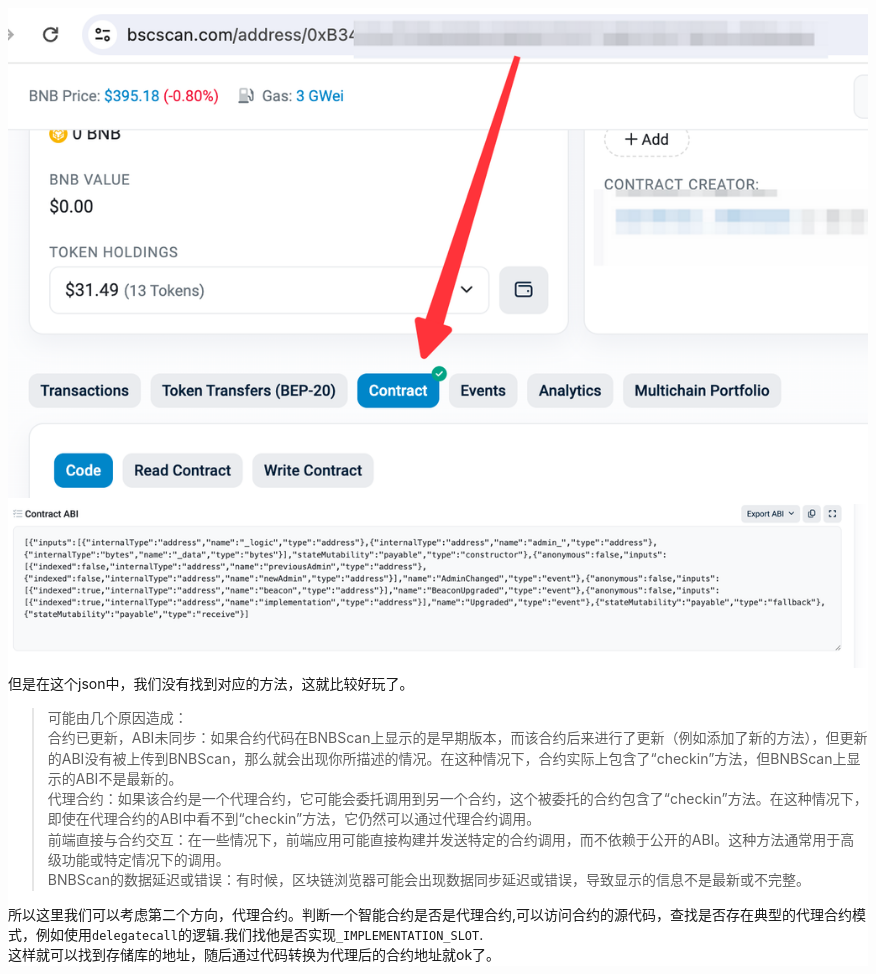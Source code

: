 ![img_2.png](img_2.png)
![img_3.png](img_3.png)  
但是在这个json中，我们没有找到对应的方法，这就比较好玩了。
>可能由几个原因造成：  
合约已更新，ABI未同步：如果合约代码在BNBScan上显示的是早期版本，而该合约后来进行了更新（例如添加了新的方法），但更新的ABI没有被上传到BNBScan，那么就会出现你所描述的情况。在这种情况下，合约实际上包含了“checkin”方法，但BNBScan上显示的ABI不是最新的。  
代理合约：如果该合约是一个代理合约，它可能会委托调用到另一个合约，这个被委托的合约包含了“checkin”方法。在这种情况下，即使在代理合约的ABI中看不到“checkin”方法，它仍然可以通过代理合约调用。  
前端直接与合约交互：在一些情况下，前端应用可能直接构建并发送特定的合约调用，而不依赖于公开的ABI。这种方法通常用于高级功能或特定情况下的调用。  
BNBScan的数据延迟或错误：有时候，区块链浏览器可能会出现数据同步延迟或错误，导致显示的信息不是最新或不完整。

所以这里我们可以考虑第二个方向，代理合约。判断一个智能合约是否是代理合约,可以访问合约的源代码，查找是否存在典型的代理合约模式，例如使用`delegatecall`的逻辑.我们找他是否实现`_IMPLEMENTATION_SLOT`.  
这样就可以找到存储库的地址，随后通过代码转换为代理后的合约地址就ok了。